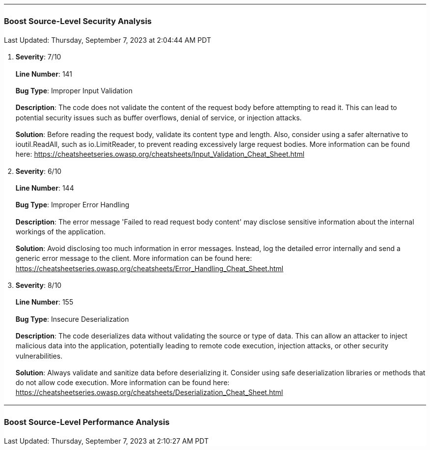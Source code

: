 

---

### Boost Source-Level Security Analysis

Last Updated: Thursday, September 7, 2023 at 2:04:44 AM PDT

1. **Severity**: 7/10

   **Line Number**: 141

   **Bug Type**: Improper Input Validation

   **Description**: The code does not validate the content of the request body before attempting to read it. This can lead to potential security issues such as buffer overflows, denial of service, or injection attacks.

   **Solution**: Before reading the request body, validate its content type and length. Also, consider using a safer alternative to ioutil.ReadAll, such as io.LimitReader, to prevent reading excessively large request bodies. More information can be found here: https://cheatsheetseries.owasp.org/cheatsheets/Input_Validation_Cheat_Sheet.html


2. **Severity**: 6/10

   **Line Number**: 144

   **Bug Type**: Improper Error Handling

   **Description**: The error message 'Failed to read request body content' may disclose sensitive information about the internal workings of the application.

   **Solution**: Avoid disclosing too much information in error messages. Instead, log the detailed error internally and send a generic error message to the client. More information can be found here: https://cheatsheetseries.owasp.org/cheatsheets/Error_Handling_Cheat_Sheet.html


3. **Severity**: 8/10

   **Line Number**: 155

   **Bug Type**: Insecure Deserialization

   **Description**: The code deserializes data without validating the source or type of data. This can allow an attacker to inject malicious data into the application, potentially leading to remote code execution, injection attacks, or other security vulnerabilities.

   **Solution**: Always validate and sanitize data before deserializing it. Consider using safe deserialization libraries or methods that do not allow code execution. More information can be found here: https://cheatsheetseries.owasp.org/cheatsheets/Deserialization_Cheat_Sheet.html






---

### Boost Source-Level Performance Analysis

Last Updated: Thursday, September 7, 2023 at 2:10:27 AM PDT
